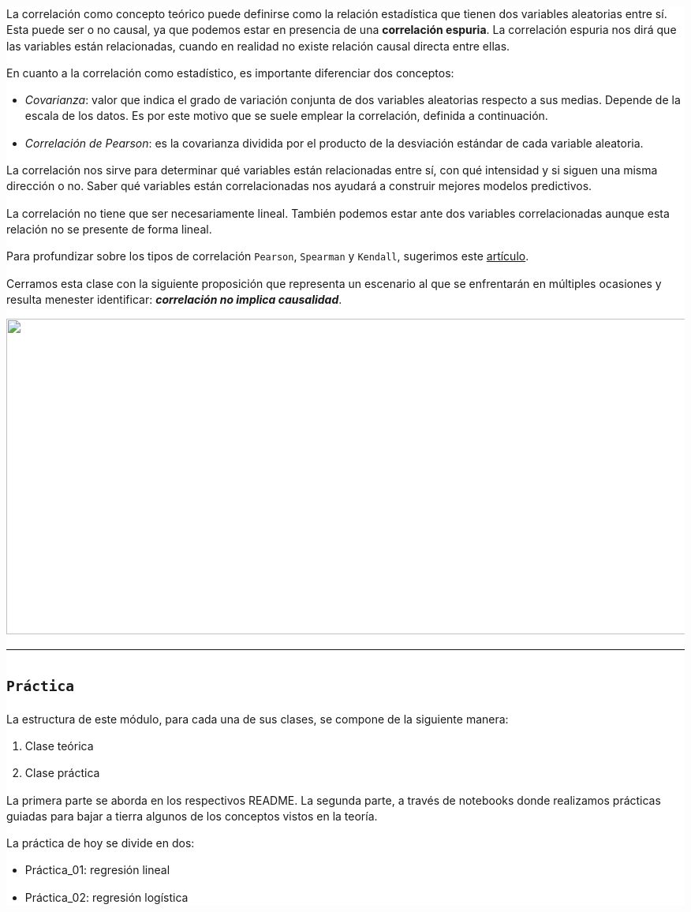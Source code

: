 La correlación como concepto teórico puede definirse como la relación estadística que tienen dos variables aleatorias entre sí. Esta puede ser o no causal, ya que podemos estar en presencia de una **correlación espuria**. La correlación espuria nos dirá que las variables están relacionadas, cuando en realidad no existe relación causal directa entre ellas.

En cuanto a la correlación como estadístico, es importante diferenciar dos conceptos:

+ *Covarianza*: valor que indica el grado de variación conjunta de dos variables aleatorias respecto a sus medias. Depende de la escala de los datos. Es por este motivo que se suele emplear la correlación, definida a continuación.

+ *Correlación de Pearson*: es la covarianza dividida por el producto de la desviación estándar de cada variable aleatoria.

La correlación nos sirve para determinar qué variables están relacionadas entre sí, con qué intensidad y si siguen una misma dirección o no. Saber qué variables están correlacionadas nos ayudará a construir mejores modelos predictivos.

La correlación no tiene que ser necesariamente lineal. También podemos estar ante dos variables correlacionadas aunque esta relación no se presente de forma lineal.

Para profundizar sobre los tipos de correlación `Pearson`, `Spearman` y `Kendall`, sugerimos este [artículo](https://www.cienciadedatos.net/documentos/pystats05-correlacion-lineal-python.html#:~:text=La%20correlaci%C3%B3n%20de%20Kendall%20es%20un%20m%C3%A9todo%20no%20param%C3%A9trico%20que,cumple%20la%20condici%C3%B3n%20de%20normalidad).

Cerramos esta clase con la siguiente proposición que representa un escenario al que se enfrentarán en múltiples ocasiones y resulta menester identificar: ***correlación no implica causalidad***.


<p align="center">
<img src="https://miro.medium.com/max/1400/1*ERarZ75RoWF8Vn-_AlEmaA.jpeg"
width="1000px" height="400px">
</p>

- - -

## `Práctica`

La estructura de este módulo, para cada una de sus clases, se compone de la siguiente manera:

1. Clase teórica

2. Clase práctica

La primera parte se aborda en los respectivos README. La segunda parte, a través de notebooks donde realizamos prácticas guiadas para bajar a tierra algunos de los conceptos vistos en la teoría.

La práctica de hoy se divide en dos:

+ Práctica_01: regresión lineal

+ Práctica_02: regresión logística
